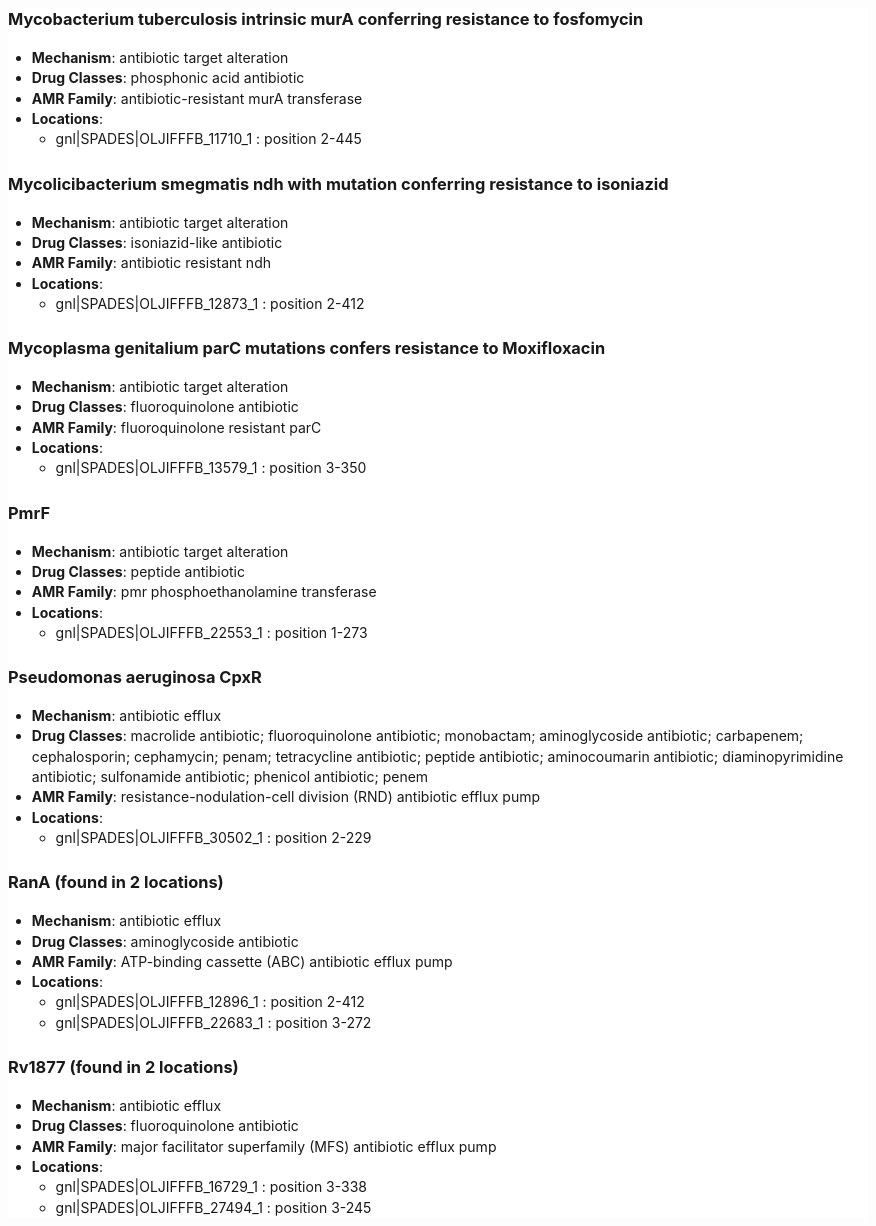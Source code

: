 ### Mycobacterium tuberculosis intrinsic murA conferring resistance to fosfomycin
- **Mechanism**: antibiotic target alteration
- **Drug Classes**: phosphonic acid antibiotic
- **AMR Family**: antibiotic-resistant murA transferase
- **Locations**:
  - gnl|SPADES|OLJIFFFB_11710_1 : position 2-445

### Mycolicibacterium smegmatis ndh with mutation conferring resistance to isoniazid
- **Mechanism**: antibiotic target alteration
- **Drug Classes**: isoniazid-like antibiotic
- **AMR Family**: antibiotic resistant ndh
- **Locations**:
  - gnl|SPADES|OLJIFFFB_12873_1 : position 2-412

### Mycoplasma genitalium parC mutations confers resistance to Moxifloxacin
- **Mechanism**: antibiotic target alteration
- **Drug Classes**: fluoroquinolone antibiotic
- **AMR Family**: fluoroquinolone resistant parC
- **Locations**:
  - gnl|SPADES|OLJIFFFB_13579_1 : position 3-350

### PmrF
- **Mechanism**: antibiotic target alteration
- **Drug Classes**: peptide antibiotic
- **AMR Family**: pmr phosphoethanolamine transferase
- **Locations**:
  - gnl|SPADES|OLJIFFFB_22553_1 : position 1-273

### Pseudomonas aeruginosa CpxR
- **Mechanism**: antibiotic efflux
- **Drug Classes**: macrolide antibiotic; fluoroquinolone antibiotic; monobactam; aminoglycoside antibiotic; carbapenem; cephalosporin; cephamycin; penam; tetracycline antibiotic; peptide antibiotic; aminocoumarin antibiotic; diaminopyrimidine antibiotic; sulfonamide antibiotic; phenicol antibiotic; penem
- **AMR Family**: resistance-nodulation-cell division (RND) antibiotic efflux pump
- **Locations**:
  - gnl|SPADES|OLJIFFFB_30502_1 : position 2-229

### RanA (found in 2 locations)
- **Mechanism**: antibiotic efflux
- **Drug Classes**: aminoglycoside antibiotic
- **AMR Family**: ATP-binding cassette (ABC) antibiotic efflux pump
- **Locations**:
  - gnl|SPADES|OLJIFFFB_12896_1 : position 2-412
  - gnl|SPADES|OLJIFFFB_22683_1 : position 3-272

### Rv1877 (found in 2 locations)
- **Mechanism**: antibiotic efflux
- **Drug Classes**: fluoroquinolone antibiotic
- **AMR Family**: major facilitator superfamily (MFS) antibiotic efflux pump
- **Locations**:
  - gnl|SPADES|OLJIFFFB_16729_1 : position 3-338
  - gnl|SPADES|OLJIFFFB_27494_1 : position 3-245
